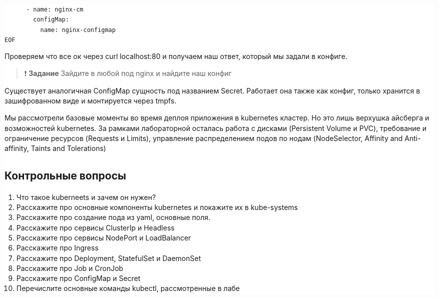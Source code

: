 ```bash
      - name: nginx-cm
        configMap:
          name: nginx-configmap
EOF
```

Проверяем что все ок через curl localhost:80 и получаем наш ответ, который мы задали в конфиге.

> ❗ **Задание**
> Зайдите в любой под nginx и найдите наш конфиг


Существует аналогичная ConfigMap сущность под названием Secret. Работает она также как конфиг, только хранится в зашифрованном виде и монтируется через tmpfs.


Мы рассмотрели базовые моменты во время деплоя приложения в kubernetes кластер. Но это лишь верхушка айсберга и возможностей kubernetes. За рамками лабораторной осталась работа с дисками (Persistent Volume и PVC), требование и ограничение ресурсов (Requests и Limits), управление распределением подов по нодам (NodeSelector, Affinity and Anti-affinity, Taints and Tolerations)

## Контрольные вопросы
1. Что такое kuberneets и зачем он нужен?
2. Расскажите про основные компоненты kubernetes и покажите их в kube-systems
3. Расскажите про создание пода из yaml, основные поля.
4. Расскажите про сервисы ClusterIp и Headless
5. Расскажите про сервисы NodePort и LoadBalancer
6. Расскажите про Ingress
7. Расскажите про Deployment, StatefulSet и DaemonSet
8. Расскажите про Job и CronJob
9. Расскажите про ConfigMap и Secret
10. Перечислите основные команды kubectl, рассмотренные в лабе
